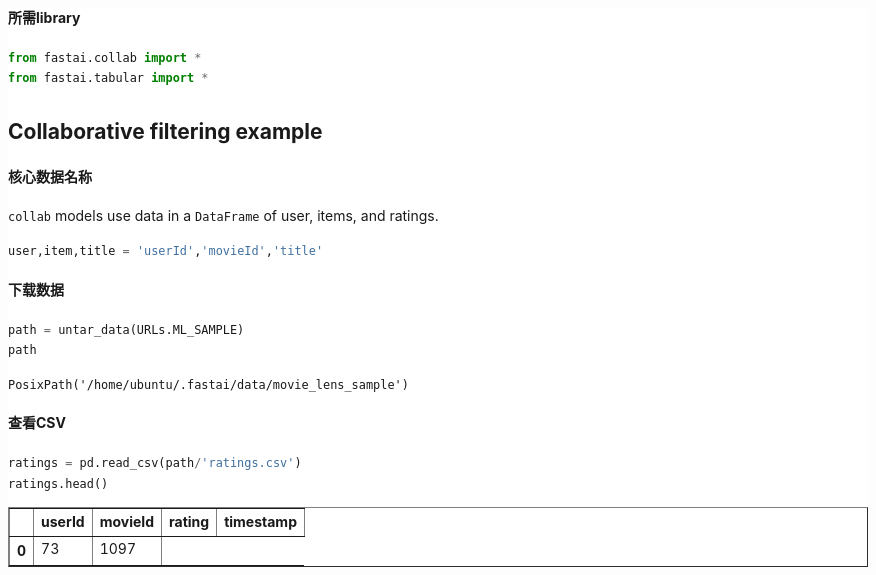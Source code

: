 #### 所需library


```python
from fastai.collab import *
from fastai.tabular import *
```

## Collaborative filtering example

#### 核心数据名称

`collab` models use data in a `DataFrame` of user, items, and ratings.


```python
user,item,title = 'userId','movieId','title'
```

#### 下载数据


```python
path = untar_data(URLs.ML_SAMPLE)
path
```




    PosixPath('/home/ubuntu/.fastai/data/movie_lens_sample')



#### 查看CSV


```python
ratings = pd.read_csv(path/'ratings.csv')
ratings.head()
```




<div>
<style scoped>
    .dataframe tbody tr th:only-of-type {
        vertical-align: middle;
    }

    .dataframe tbody tr th {
        vertical-align: top;
    }

    .dataframe thead th {
        text-align: right;
    }
</style>
<table border="1" class="dataframe">
  <thead>
    <tr style="text-align: right;">
      <th></th>
      <th>userId</th>
      <th>movieId</th>
      <th>rating</th>
      <th>timestamp</th>
    </tr>
  </thead>
  <tbody>
    <tr>
      <th>0</th>
      <td>73</td>
      <td>1097</td>